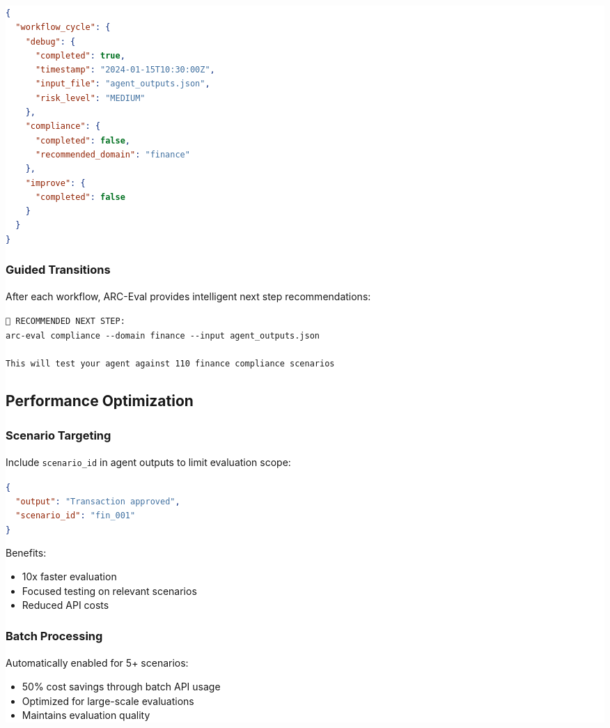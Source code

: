 ```json
{
  "workflow_cycle": {
    "debug": {
      "completed": true,
      "timestamp": "2024-01-15T10:30:00Z",
      "input_file": "agent_outputs.json",
      "risk_level": "MEDIUM"
    },
    "compliance": {
      "completed": false,
      "recommended_domain": "finance"
    },
    "improve": {
      "completed": false
    }
  }
}
```

### Guided Transitions

After each workflow, ARC-Eval provides intelligent next step recommendations:

```
🎯 RECOMMENDED NEXT STEP:
arc-eval compliance --domain finance --input agent_outputs.json

This will test your agent against 110 finance compliance scenarios
```

## Performance Optimization

### Scenario Targeting

Include `scenario_id` in agent outputs to limit evaluation scope:

```json
{
  "output": "Transaction approved",
  "scenario_id": "fin_001"
}
```

Benefits:
- 10x faster evaluation
- Focused testing on relevant scenarios
- Reduced API costs

### Batch Processing

Automatically enabled for 5+ scenarios:
- 50% cost savings through batch API usage
- Optimized for large-scale evaluations
- Maintains evaluation quality
